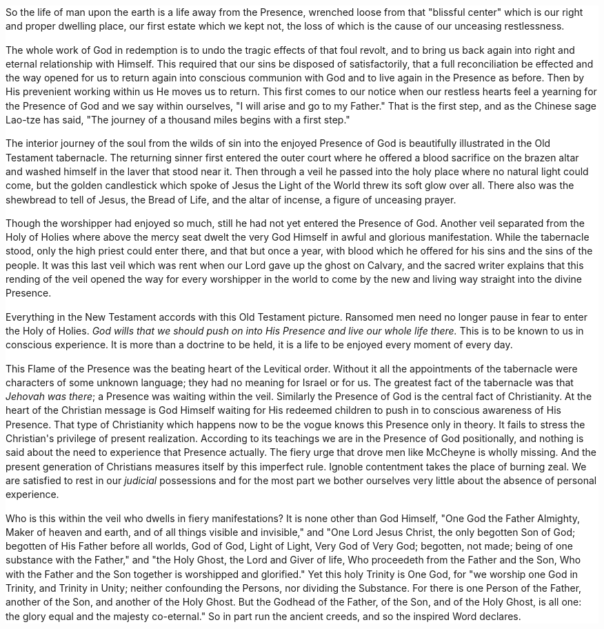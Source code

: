 So the life of man upon the earth is a life away from the Presence, wrenched loose from that "blissful center" which is our right and proper dwelling place, our first estate which we kept not, the loss of which is the cause of our unceasing restlessness.

The whole work of God in redemption is to undo the tragic effects of that foul revolt, and to bring us back again into right and eternal relationship with Himself. This required that our sins be disposed of satisfactorily, that a full reconciliation be effected and the way opened for us to return again into conscious communion with God and to live again in the Presence as before. Then by His prevenient working within us He moves us to return. This first comes to our notice when our restless hearts feel a yearning for the Presence of God and we say within ourselves, "I will arise and go to my Father." That is the first step, and as the Chinese sage Lao-tze has said, "The journey of a thousand miles begins with a first step."

The interior journey of the soul from the wilds of sin into the enjoyed Presence of God is beautifully illustrated in the Old Testament tabernacle. The returning sinner first entered the outer court where he offered a blood sacrifice on the brazen altar and washed himself in the laver that stood near it. Then through a veil he passed into the holy place where no natural light could come, but the golden candlestick which spoke of Jesus the Light of the World threw its soft glow over all. There also was the shewbread to tell of Jesus, the Bread of Life, and the altar of incense, a figure of unceasing prayer.

Though the worshipper had enjoyed so much, still he had not yet entered the Presence of God. Another veil separated from the Holy of Holies where above the mercy seat dwelt the very God Himself in awful and glorious manifestation. While the tabernacle stood, only the high priest could enter there, and that but once a year, with blood which he offered for his sins and the sins of the people. It was this last veil which was rent when our Lord gave up the ghost on Calvary, and the sacred writer explains that this rending of the veil opened the way for every worshipper in the world to come by the new and living way straight into the divine Presence.

Everything in the New Testament accords with this Old Testament picture. Ransomed men need no longer pause in fear to enter the Holy of Holies. _God wills that we should push on into His Presence and live our whole life there._ This is to be known to us in conscious experience. It is more than a doctrine to be held, it is a life to be enjoyed every moment of every day.

This Flame of the Presence was the beating heart of the Levitical order. Without it all the appointments of the tabernacle were characters of some unknown language; they had no meaning for Israel or for us. The greatest fact of the tabernacle was that _Jehovah was there_; a Presence was waiting within the veil. Similarly the Presence of God is the central fact of Christianity. At the heart of the Christian message is God Himself waiting for His redeemed children to push in to conscious awareness of His Presence. That type of Christianity which happens now to be the vogue knows this Presence only in theory. It fails to stress the Christian's privilege of present realization. According to its teachings we are in the Presence of God positionally, and nothing is said about the need to experience that Presence actually. The fiery urge that drove men like McCheyne is wholly missing. And the present generation of Christians measures itself by this imperfect rule. Ignoble contentment takes the place of burning zeal. We are satisfied to rest in our _judicial_ possessions and for the most part we bother ourselves very little about the absence of personal experience.

Who is this within the veil who dwells in fiery manifestations? It is none other than God Himself, "One God the Father Almighty, Maker of heaven and earth, and of all things visible and invisible," and "One Lord Jesus Christ, the only begotten Son of God; begotten of His Father before all worlds, God of God, Light of Light, Very God of Very God; begotten, not made; being of one substance with the Father," and "the Holy Ghost, the Lord and Giver of life, Who proceedeth from the Father and the Son, Who with the Father and the Son together is worshipped and glorified." Yet this holy Trinity is One God, for "we worship one God in Trinity, and Trinity in Unity; neither confounding the Persons, nor dividing the Substance. For there is one Person of the Father, another of the Son, and another of the Holy Ghost. But the Godhead of the Father, of the Son, and of the Holy Ghost, is all one: the glory equal and the majesty co-eternal." So in part run the ancient creeds, and so the inspired Word declares.
